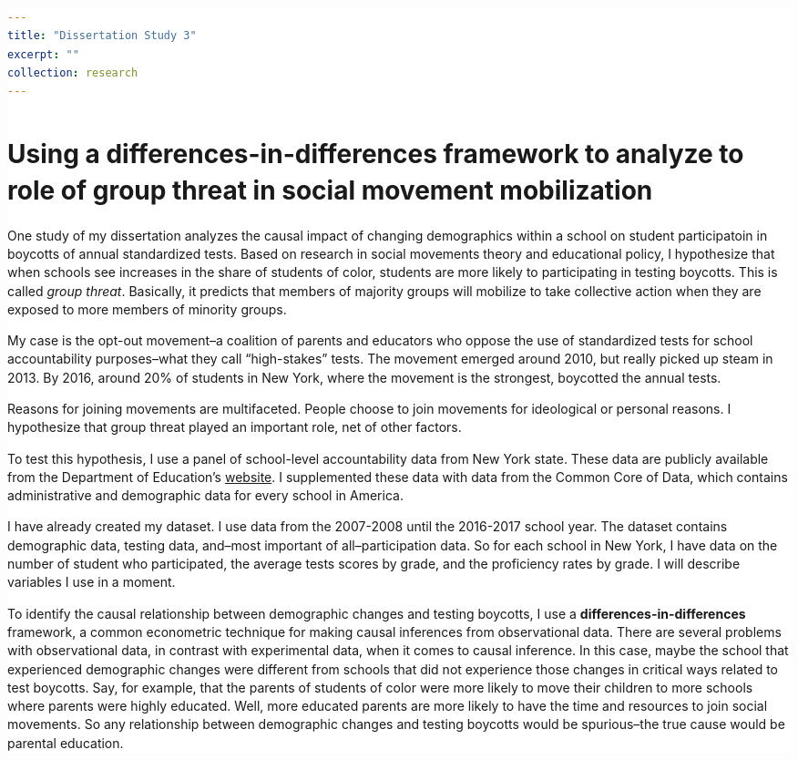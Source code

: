 ```yaml
---
title: "Dissertation Study 3"
excerpt: ""
collection: research
---
```


Using a differences-in-differences framework to analyze to role of group
threat in social movement mobilization
================

One study of my dissertation analyzes the causal impact of changing
demographics within a school on student participatoin in boycotts of
annual standardized tests. Based on research in social movements theory
and educational policy, I hypothesize that when schools see increases in
the share of students of color, students are more likely to
participating in testing boycotts. This is called *group threat*.
Basically, it predicts that members of majority groups will mobilize to
take collective action when they are exposed to more members of minority
groups.

My case is the opt-out movement–a coalition of parents and educators who
oppose the use of standardized tests for school accountability
purposes–what they call “high-stakes” tests. The movement emerged
around 2010, but really picked up steam in 2013. By 2016, around 20% of
students in New York, where the movement is the strongest, boycotted the
annual tests.

Reasons for joining movements are multifaceted. People choose to join
movements for ideological or personal reasons. I hypothesize that group
threat played an important role, net of other factors.

To test this hypothesis, I use a panel of school-level accountability
data from New York state. These data are publicly available from the
Department of Education’s [website](http://data.nysed.gov). I
supplemented these data with data from the Common Core of Data, which
contains administrative and demographic data for every school in
America.

I have already created my dataset. I use data from the 2007-2008 until
the 2016-2017 school year. The dataset contains demographic data,
testing data, and–most important of all–participation data. So for each
school in New York, I have data on the number of student who
participated, the average tests scores by grade, and the proficiency
rates by grade. I will describe variables I use in a moment.

To identify the causal relationship between demographic changes and
testing boycotts, I use a **differences-in-differences** framework, a
common econometric technique for making causal inferences from
observational data. There are several problems with observational data,
in contrast with experimental data, when it comes to causal inference.
In this case, maybe the school that experienced demographic changes were
different from schools that did not experience those changes in critical
ways related to test boycotts. Say, for example, that the parents of
students of color were more likely to move their children to more
schools where parents were highly educated. Well, more educated parents
are more likely to have the time and resources to join social movements.
So any relationship between demographic changes and testing boycotts
would be spurious–the true cause would be parental education.

